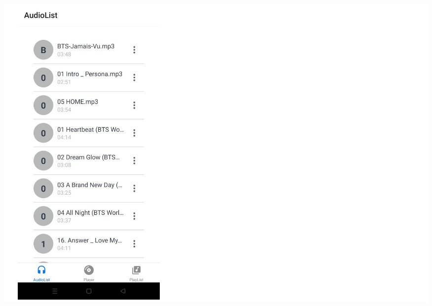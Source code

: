   <img src= "https://raw.githubusercontent.com/VidhiAjbani/Final-Project-FFCS-AC/main/assets/audiolist.jpeg" width="40%" height="600">
  